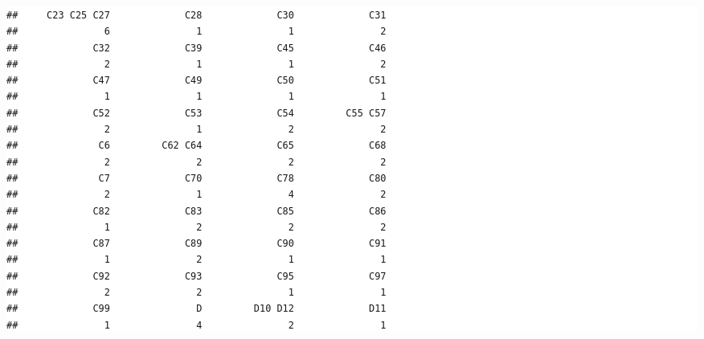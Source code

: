     ##     C23 C25 C27             C28             C30             C31 
    ##               6               1               1               2 
    ##             C32             C39             C45             C46 
    ##               2               1               1               2 
    ##             C47             C49             C50             C51 
    ##               1               1               1               1 
    ##             C52             C53             C54         C55 C57 
    ##               2               1               2               2 
    ##              C6         C62 C64             C65             C68 
    ##               2               2               2               2 
    ##              C7             C70             C78             C80 
    ##               2               1               4               2 
    ##             C82             C83             C85             C86 
    ##               1               2               2               2 
    ##             C87             C89             C90             C91 
    ##               1               2               1               1 
    ##             C92             C93             C95             C97 
    ##               2               2               1               1 
    ##             C99               D         D10 D12             D11 
    ##               1               4               2               1 